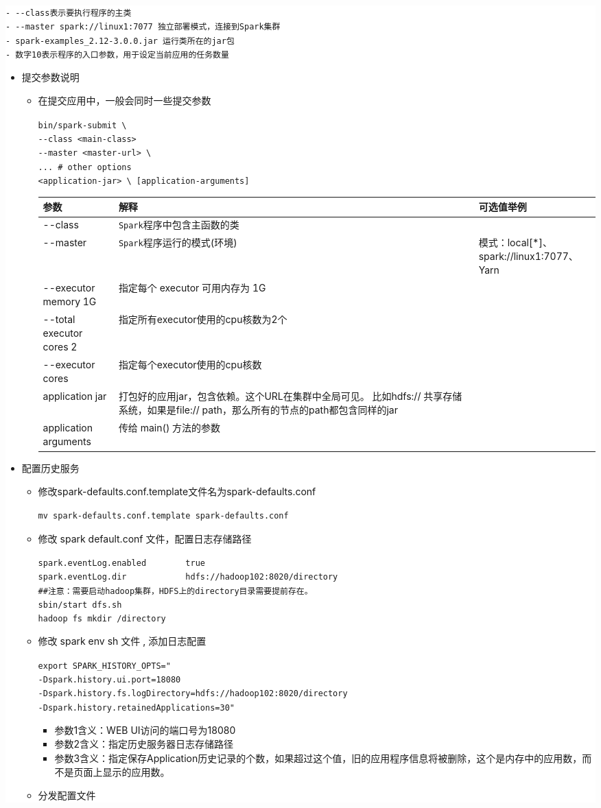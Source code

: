    - --class表示要执行程序的主类
    - --master spark://linux1:7077 独立部署模式，连接到Spark集群
    - spark-examples_2.12-3.0.0.jar 运行类所在的jar包
    - 数字10表示程序的入口参数，用于设定当前应用的任务数量

- 提交参数说明

  - 在提交应用中，一般会同时一些提交参数

    ~~~
    bin/spark-submit \
    --class <main-class>
    --master <master-url> \
    ... # other options
    <application-jar> \ [application-arguments]
    ~~~

    | 参数                     | 解释                                                         | 可选值举例                                |
    | ------------------------ | ------------------------------------------------------------ | ----------------------------------------- |
    | --class                  | `Spark`程序中包含主函数的类                                  |                                           |
    | --master                 | `Spark`程序运行的模式(环境)                                  | 模式：local[*]、spark://linux1:7077、Yarn |
    | --executor memory 1G     | 指定每个 executor 可用内存为 1G                              |                                           |
    | --total executor cores 2 | 指定所有executor使用的cpu核数为2个                           |                                           |
    | --executor cores         | 指定每个executor使用的cpu核数                                |                                           |
    | application jar          | 打包好的应用jar，包含依赖。这个URL在集群中全局可见。 比如hdfs:// 共享存储系统，如果是file:// path，那么所有的节点的path都包含同样的jar |                                           |
    | application arguments    | 传给 main() 方法的参数                                       |                                           |

- 配置历史服务

  - 修改spark-defaults.conf.template文件名为spark-defaults.conf

    ~~~
    mv spark-defaults.conf.template spark-defaults.conf
    ~~~

  - 修改 spark default.conf 文件，配置日志存储路径

    ~~~
    spark.eventLog.enabled        true
    spark.eventLog.dir            hdfs://hadoop102:8020/directory
    ##注意：需要启动hadoop集群，HDFS上的directory目录需要提前存在。
    sbin/start dfs.sh
    hadoop fs mkdir /directory
    ~~~

  - 修改 spark env sh 文件 , 添加日志配置

    ~~~
    export SPARK_HISTORY_OPTS="
    -Dspark.history.ui.port=18080
    -Dspark.history.fs.logDirectory=hdfs://hadoop102:8020/directory
    -Dspark.history.retainedApplications=30"
    ~~~

    - 参数1含义：WEB UI访问的端口号为18080
    -  参数2含义：指定历史服务器日志存储路径
    -  参数3含义：指定保存Application历史记录的个数，如果超过这个值，旧的应用程序信息将被删除，这个是内存中的应用数，而不是页面上显示的应用数。

  - 分发配置文件
